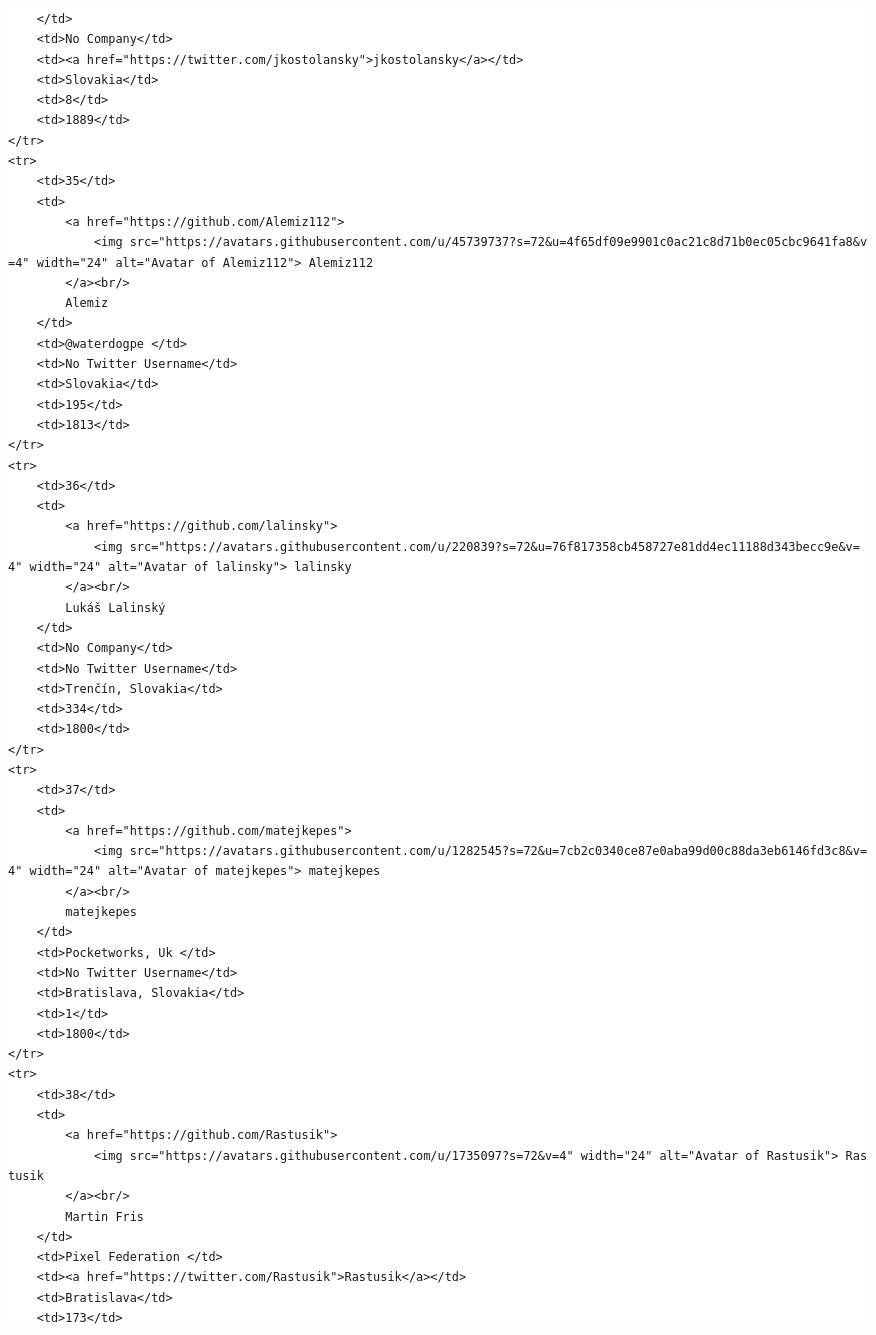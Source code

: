 		</td>
		<td>No Company</td>
		<td><a href="https://twitter.com/jkostolansky">jkostolansky</a></td>
		<td>Slovakia</td>
		<td>8</td>
		<td>1889</td>
	</tr>
	<tr>
		<td>35</td>
		<td>
			<a href="https://github.com/Alemiz112">
				<img src="https://avatars.githubusercontent.com/u/45739737?s=72&u=4f65df09e9901c0ac21c8d71b0ec05cbc9641fa8&v=4" width="24" alt="Avatar of Alemiz112"> Alemiz112
			</a><br/>
			Alemiz
		</td>
		<td>@waterdogpe </td>
		<td>No Twitter Username</td>
		<td>Slovakia</td>
		<td>195</td>
		<td>1813</td>
	</tr>
	<tr>
		<td>36</td>
		<td>
			<a href="https://github.com/lalinsky">
				<img src="https://avatars.githubusercontent.com/u/220839?s=72&u=76f817358cb458727e81dd4ec11188d343becc9e&v=4" width="24" alt="Avatar of lalinsky"> lalinsky
			</a><br/>
			Lukáš Lalinský
		</td>
		<td>No Company</td>
		<td>No Twitter Username</td>
		<td>Trenčín, Slovakia</td>
		<td>334</td>
		<td>1800</td>
	</tr>
	<tr>
		<td>37</td>
		<td>
			<a href="https://github.com/matejkepes">
				<img src="https://avatars.githubusercontent.com/u/1282545?s=72&u=7cb2c0340ce87e0aba99d00c88da3eb6146fd3c8&v=4" width="24" alt="Avatar of matejkepes"> matejkepes
			</a><br/>
			matejkepes
		</td>
		<td>Pocketworks, Uk </td>
		<td>No Twitter Username</td>
		<td>Bratislava, Slovakia</td>
		<td>1</td>
		<td>1800</td>
	</tr>
	<tr>
		<td>38</td>
		<td>
			<a href="https://github.com/Rastusik">
				<img src="https://avatars.githubusercontent.com/u/1735097?s=72&v=4" width="24" alt="Avatar of Rastusik"> Rastusik
			</a><br/>
			Martin Fris
		</td>
		<td>Pixel Federation </td>
		<td><a href="https://twitter.com/Rastusik">Rastusik</a></td>
		<td>Bratislava</td>
		<td>173</td>
